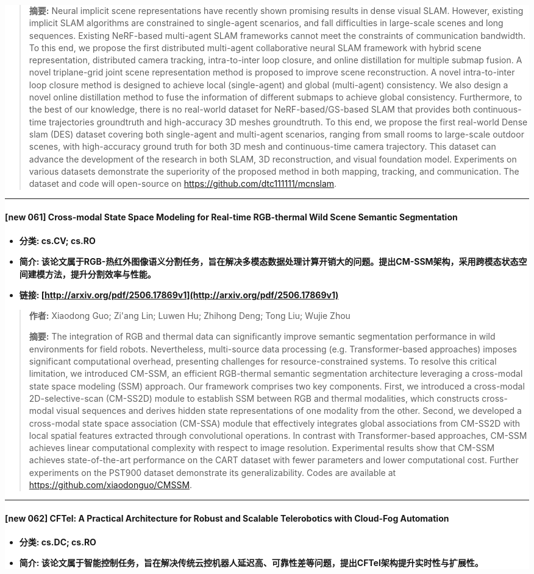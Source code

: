 > **摘要:** Neural implicit scene representations have recently shown promising results in dense visual SLAM. However, existing implicit SLAM algorithms are constrained to single-agent scenarios, and fall difficulties in large-scale scenes and long sequences. Existing NeRF-based multi-agent SLAM frameworks cannot meet the constraints of communication bandwidth. To this end, we propose the first distributed multi-agent collaborative neural SLAM framework with hybrid scene representation, distributed camera tracking, intra-to-inter loop closure, and online distillation for multiple submap fusion. A novel triplane-grid joint scene representation method is proposed to improve scene reconstruction. A novel intra-to-inter loop closure method is designed to achieve local (single-agent) and global (multi-agent) consistency. We also design a novel online distillation method to fuse the information of different submaps to achieve global consistency. Furthermore, to the best of our knowledge, there is no real-world dataset for NeRF-based/GS-based SLAM that provides both continuous-time trajectories groundtruth and high-accuracy 3D meshes groundtruth. To this end, we propose the first real-world Dense slam (DES) dataset covering both single-agent and multi-agent scenarios, ranging from small rooms to large-scale outdoor scenes, with high-accuracy ground truth for both 3D mesh and continuous-time camera trajectory. This dataset can advance the development of the research in both SLAM, 3D reconstruction, and visual foundation model. Experiments on various datasets demonstrate the superiority of the proposed method in both mapping, tracking, and communication. The dataset and code will open-source on https://github.com/dtc111111/mcnslam.
>
---
#### [new 061] Cross-modal State Space Modeling for Real-time RGB-thermal Wild Scene Semantic Segmentation
- **分类: cs.CV; cs.RO**

- **简介: 该论文属于RGB-热红外图像语义分割任务，旨在解决多模态数据处理计算开销大的问题。提出CM-SSM架构，采用跨模态状态空间建模方法，提升分割效率与性能。**

- **链接: [http://arxiv.org/pdf/2506.17869v1](http://arxiv.org/pdf/2506.17869v1)**

> **作者:** Xiaodong Guo; Zi'ang Lin; Luwen Hu; Zhihong Deng; Tong Liu; Wujie Zhou
>
> **摘要:** The integration of RGB and thermal data can significantly improve semantic segmentation performance in wild environments for field robots. Nevertheless, multi-source data processing (e.g. Transformer-based approaches) imposes significant computational overhead, presenting challenges for resource-constrained systems. To resolve this critical limitation, we introduced CM-SSM, an efficient RGB-thermal semantic segmentation architecture leveraging a cross-modal state space modeling (SSM) approach. Our framework comprises two key components. First, we introduced a cross-modal 2D-selective-scan (CM-SS2D) module to establish SSM between RGB and thermal modalities, which constructs cross-modal visual sequences and derives hidden state representations of one modality from the other. Second, we developed a cross-modal state space association (CM-SSA) module that effectively integrates global associations from CM-SS2D with local spatial features extracted through convolutional operations. In contrast with Transformer-based approaches, CM-SSM achieves linear computational complexity with respect to image resolution. Experimental results show that CM-SSM achieves state-of-the-art performance on the CART dataset with fewer parameters and lower computational cost. Further experiments on the PST900 dataset demonstrate its generalizability. Codes are available at https://github.com/xiaodonguo/CMSSM.
>
---
#### [new 062] CFTel: A Practical Architecture for Robust and Scalable Telerobotics with Cloud-Fog Automation
- **分类: cs.DC; cs.RO**

- **简介: 该论文属于智能控制任务，旨在解决传统云控机器人延迟高、可靠性差等问题，提出CFTel架构提升实时性与扩展性。**
